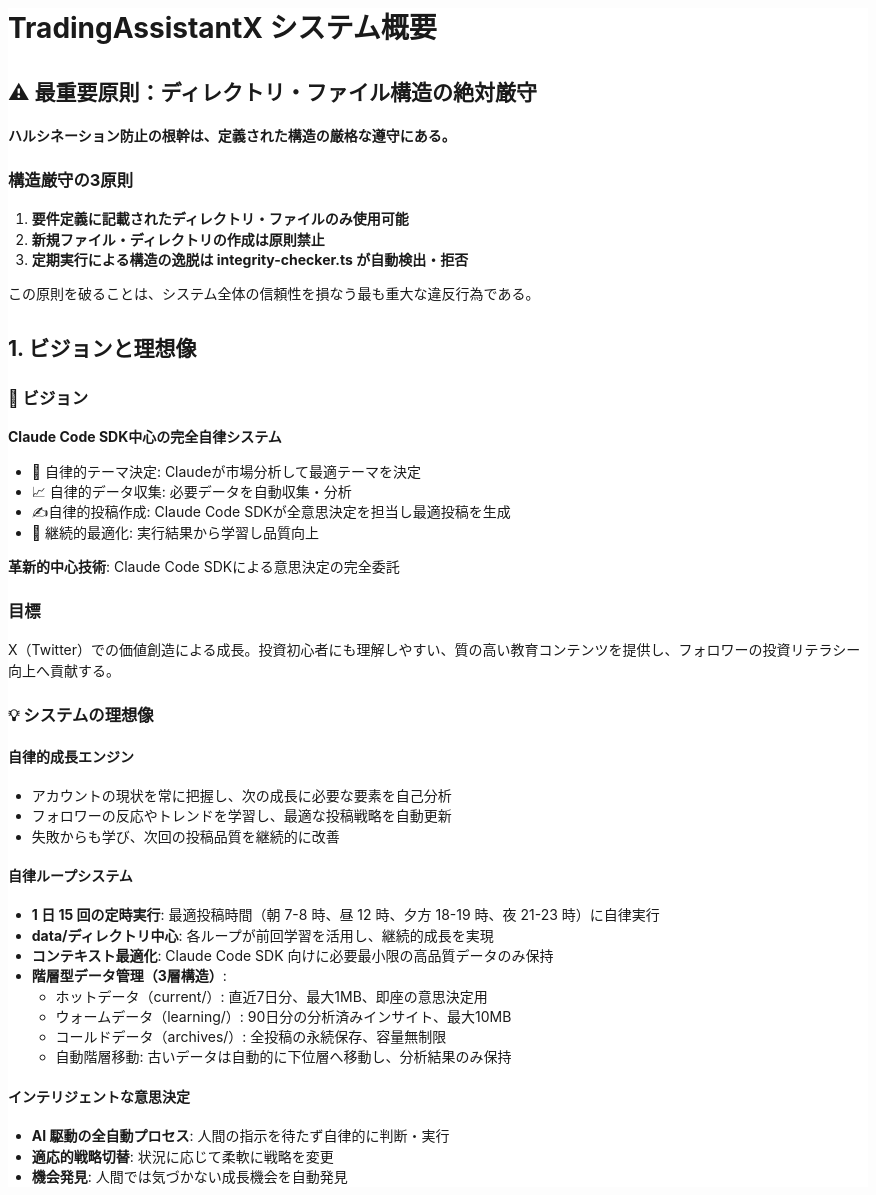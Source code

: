 # TradingAssistantX システム概要

## ⚠️ 最重要原則：ディレクトリ・ファイル構造の絶対厳守

**ハルシネーション防止の根幹は、定義された構造の厳格な遵守にある。**

### 構造厳守の3原則
1. **要件定義に記載されたディレクトリ・ファイルのみ使用可能**
2. **新規ファイル・ディレクトリの作成は原則禁止**
3. **定期実行による構造の逸脱は integrity-checker.ts が自動検出・拒否**

この原則を破ることは、システム全体の信頼性を損なう最も重大な違反行為である。

## 1. ビジョンと理想像

### 🎯 ビジョン

**Claude Code SDK中心の完全自律システム**
- 🎯 自律的テーマ決定: Claudeが市場分析して最適テーマを決定
- 📈 自律的データ収集: 必要データを自動収集・分析
- ✍️自律的投稿作成: Claude Code SDKが全意思決定を担当し最適投稿を生成
- 🔄 継続的最適化: 実行結果から学習し品質向上

**革新的中心技術**: Claude Code SDKによる意思決定の完全委託

### 目標
X（Twitter）での価値創造による成長。投資初心者にも理解しやすい、質の高い教育コンテンツを提供し、フォロワーの投資リテラシー向上へ貢献する。

### 💡 システムの理想像

#### 自律的成長エンジン
- アカウントの現状を常に把握し、次の成長に必要な要素を自己分析
- フォロワーの反応やトレンドを学習し、最適な投稿戦略を自動更新
- 失敗からも学び、次回の投稿品質を継続的に改善

#### 自律ループシステム
- **1 日 15 回の定時実行**: 最適投稿時間（朝 7-8 時、昼 12 時、夕方 18-19 時、夜 21-23 時）に自律実行
- **data/ディレクトリ中心**: 各ループが前回学習を活用し、継続的成長を実現
- **コンテキスト最適化**: Claude Code SDK 向けに必要最小限の高品質データのみ保持
- **階層型データ管理（3層構造）**:
  - ホットデータ（current/）: 直近7日分、最大1MB、即座の意思決定用
  - ウォームデータ（learning/）: 90日分の分析済みインサイト、最大10MB
  - コールドデータ（archives/）: 全投稿の永続保存、容量無制限
  - 自動階層移動: 古いデータは自動的に下位層へ移動し、分析結果のみ保持

#### インテリジェントな意思決定
- **AI 駆動の全自動プロセス**: 人間の指示を待たず自律的に判断・実行
- **適応的戦略切替**: 状況に応じて柔軟に戦略を変更
- **機会発見**: 人間では気づかない成長機会を自動発見
